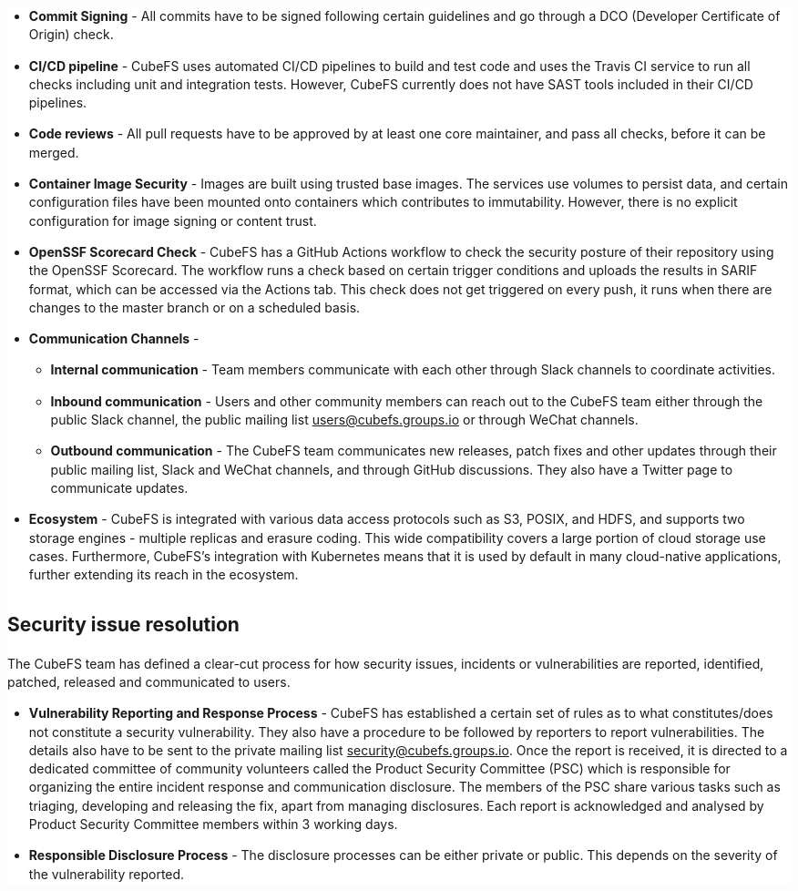  * **Commit Signing** - All commits have to be signed following certain guidelines and go through a DCO (Developer Certificate of Origin) check. 

  * **CI/CD pipeline** - CubeFS uses automated CI/CD pipelines to build and test code and uses the Travis CI service to run all checks including unit and integration tests. However, CubeFS currently does not have SAST tools included in their CI/CD pipelines.

  * **Code reviews** - All pull requests have to be approved by at least one core maintainer, and pass all checks, before it can be merged.

  * **Container Image Security** - Images are built using trusted base images. The services use volumes to persist data, and certain configuration files have been mounted onto containers which contributes to immutability. However, there is no explicit configuration for image signing or content trust.

  * **OpenSSF Scorecard Check** - CubeFS has a GitHub Actions workflow to check the security posture of their repository using the OpenSSF Scorecard. The workflow runs a check based on certain trigger conditions and uploads the results in SARIF format, which can be accessed via the Actions tab. This check does not get triggered on every push, it runs when there are changes to the master branch or on a scheduled basis.  

* **Communication Channels** - 

  * **Internal communication** - Team members communicate with each other through Slack channels to coordinate activities. 

  * **Inbound communication** - Users and other community members can reach out to the CubeFS team either through the public Slack channel, the public mailing list users@cubefs.groups.io or through WeChat channels. 

  * **Outbound communication** - The CubeFS team communicates new releases, patch fixes and other updates through their public mailing list, Slack and WeChat channels, and through GitHub discussions. They also have a Twitter page to communicate updates.

* **Ecosystem** - CubeFS is integrated with various data access protocols such as S3, POSIX, and HDFS, and supports two storage engines - multiple replicas and erasure coding. This wide compatibility covers a large portion of cloud storage use cases. Furthermore, CubeFS’s integration with Kubernetes means that it is used by default in many cloud-native applications, further extending its reach in the ecosystem.

## Security issue resolution

The CubeFS team has defined a clear-cut process for how security issues, incidents or vulnerabilities are reported, identified, patched, released and communicated to users. 

* **Vulnerability Reporting and Response Process** - CubeFS has established a certain set of rules as to what constitutes/does not constitute a security vulnerability.  They also have a procedure to be followed by reporters to report vulnerabilities. The details also have to be sent to the private mailing list security@cubefs.groups.io. Once the report is received, it is directed to a dedicated committee of community volunteers called the Product Security Committee (PSC) which is responsible for organizing the entire incident response and communication disclosure. The members of the PSC share various tasks such as triaging, developing and releasing the fix, apart from managing disclosures. Each report is acknowledged and analysed by Product Security Committee members within 3 working days. 

* **Responsible Disclosure Process** - The disclosure processes can be either private or public. This depends on the severity of the vulnerability reported. 
